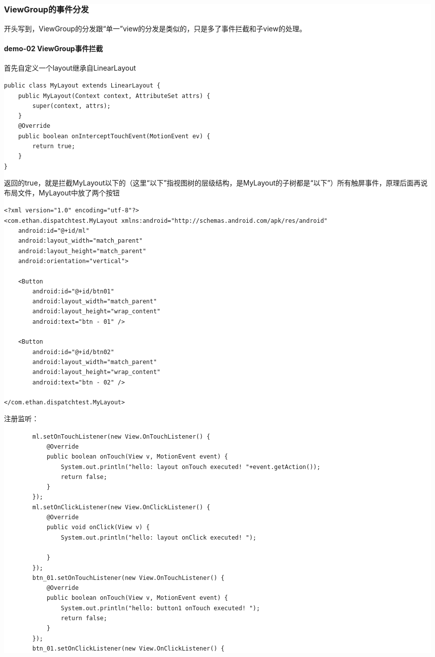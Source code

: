 ### ViewGroup的事件分发
开头写到，ViewGroup的分发跟“单一”view的分发是类似的，只是多了事件拦截和子view的处理。
#### demo-02 ViewGroup事件拦截
首先自定义一个layout继承自LinearLayout
```
public class MyLayout extends LinearLayout {
    public MyLayout(Context context, AttributeSet attrs) {
        super(context, attrs);
    }
    @Override
    public boolean onInterceptTouchEvent(MotionEvent ev) {
        return true;
    }
}
```
返回的true，就是拦截MyLayout以下的（这里“以下”指视图树的层级结构，是MyLayout的子树都是“以下”）所有触屏事件，原理后面再说
布局文件，MyLayout中放了两个按钮
```
<?xml version="1.0" encoding="utf-8"?>
<com.ethan.dispatchtest.MyLayout xmlns:android="http://schemas.android.com/apk/res/android"
    android:id="@+id/ml"
    android:layout_width="match_parent"
    android:layout_height="match_parent"
    android:orientation="vertical">

    <Button
        android:id="@+id/btn01"
        android:layout_width="match_parent"
        android:layout_height="wrap_content"
        android:text="btn - 01" />

    <Button
        android:id="@+id/btn02"
        android:layout_width="match_parent"
        android:layout_height="wrap_content"
        android:text="btn - 02" />

</com.ethan.dispatchtest.MyLayout>
```
注册监听：
```
        ml.setOnTouchListener(new View.OnTouchListener() {
            @Override
            public boolean onTouch(View v, MotionEvent event) {
                System.out.println("hello: layout onTouch executed! "+event.getAction());
                return false;
            }
        });
        ml.setOnClickListener(new View.OnClickListener() {
            @Override
            public void onClick(View v) {
                System.out.println("hello: layout onClick executed! ");

            }
        });
        btn_01.setOnTouchListener(new View.OnTouchListener() {
            @Override
            public boolean onTouch(View v, MotionEvent event) {
                System.out.println("hello: button1 onTouch executed! ");
                return false;
            }
        });
        btn_01.setOnClickListener(new View.OnClickListener() {
```